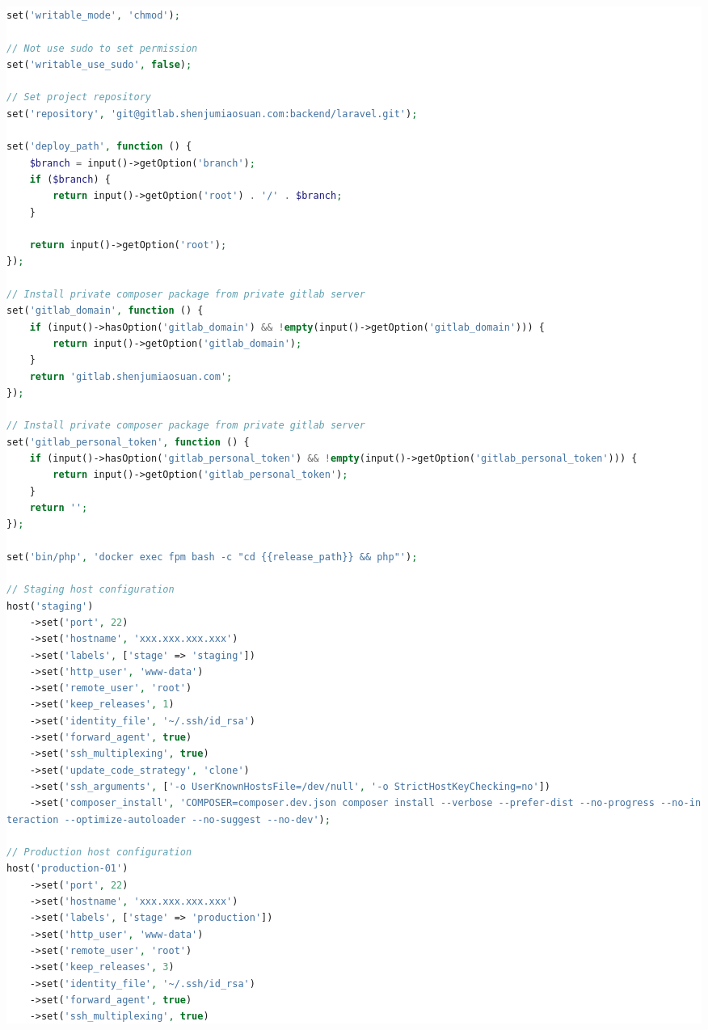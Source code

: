 ```php
set('writable_mode', 'chmod');

// Not use sudo to set permission
set('writable_use_sudo', false);

// Set project repository
set('repository', 'git@gitlab.shenjumiaosuan.com:backend/laravel.git');

set('deploy_path', function () {
    $branch = input()->getOption('branch');
    if ($branch) {
        return input()->getOption('root') . '/' . $branch;
    }

    return input()->getOption('root');
});

// Install private composer package from private gitlab server
set('gitlab_domain', function () {
    if (input()->hasOption('gitlab_domain') && !empty(input()->getOption('gitlab_domain'))) {
        return input()->getOption('gitlab_domain');
    }
    return 'gitlab.shenjumiaosuan.com';
});

// Install private composer package from private gitlab server
set('gitlab_personal_token', function () {
    if (input()->hasOption('gitlab_personal_token') && !empty(input()->getOption('gitlab_personal_token'))) {
        return input()->getOption('gitlab_personal_token');
    }
    return '';
});

set('bin/php', 'docker exec fpm bash -c "cd {{release_path}} && php"');

// Staging host configuration
host('staging')
    ->set('port', 22)
    ->set('hostname', 'xxx.xxx.xxx.xxx')
    ->set('labels', ['stage' => 'staging'])
    ->set('http_user', 'www-data')
    ->set('remote_user', 'root')
    ->set('keep_releases', 1)
    ->set('identity_file', '~/.ssh/id_rsa')
    ->set('forward_agent', true)
    ->set('ssh_multiplexing', true)
    ->set('update_code_strategy', 'clone')
    ->set('ssh_arguments', ['-o UserKnownHostsFile=/dev/null', '-o StrictHostKeyChecking=no'])
    ->set('composer_install', 'COMPOSER=composer.dev.json composer install --verbose --prefer-dist --no-progress --no-interaction --optimize-autoloader --no-suggest --no-dev');

// Production host configuration
host('production-01')
    ->set('port', 22)
    ->set('hostname', 'xxx.xxx.xxx.xxx')
    ->set('labels', ['stage' => 'production'])
    ->set('http_user', 'www-data')
    ->set('remote_user', 'root')
    ->set('keep_releases', 3)
    ->set('identity_file', '~/.ssh/id_rsa')
    ->set('forward_agent', true)
    ->set('ssh_multiplexing', true)
```